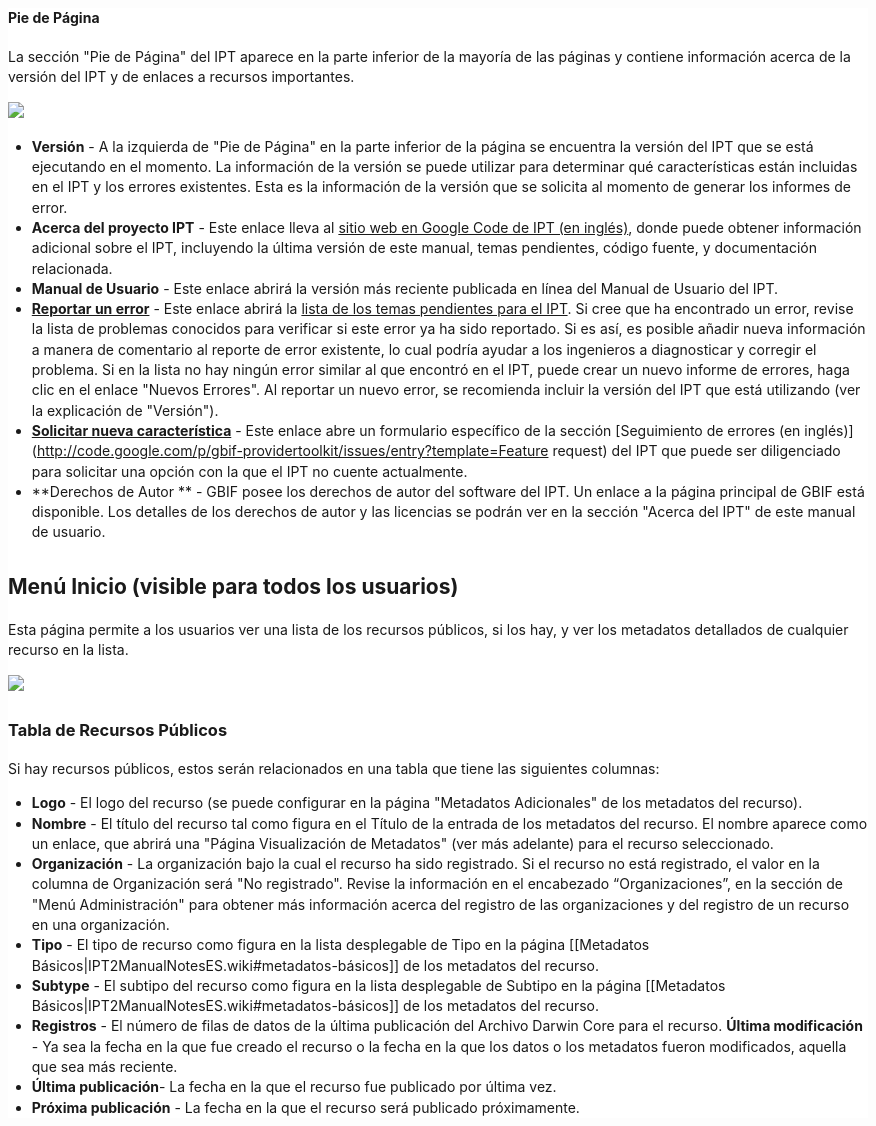 
#### Pie de Página
La sección "Pie de Página" del IPT aparece en la parte inferior de la mayoría de las páginas y contiene información acerca de la versión del IPT y de enlaces a recursos importantes.

<img src='https://raw.githubusercontent.com/wiki/gbif/ipt/gbif-ipt-docs/ipt2/v23/es/IPTFooter.png' />

* **Versión** - A la izquierda de "Pie de Página" en la parte inferior de la página se encuentra la versión del IPT que se está ejecutando en el momento. La información de la versión se puede utilizar para determinar qué características están incluidas en el IPT y los errores existentes. Esta es la información de la versión que se solicita al momento de generar los informes de error.
* **Acerca del proyecto IPT** - Este enlace lleva al [sitio web en Google Code de IPT (en inglés)](http://code.google.com/p/gbif-providertoolkit/), donde puede obtener información adicional sobre el IPT, incluyendo la última versión de este manual, temas pendientes, código fuente, y documentación relacionada.
* **Manual de Usuario** - Este enlace abrirá la versión más reciente publicada en línea del Manual de Usuario del IPT.
* [**Reportar un error**](https://github.com/gbif/ipt/issues/new) -  Este enlace abrirá la [lista de los temas pendientes para el IPT](http://code.google.com/p/gbif-providertoolkit/issues/list/). Si cree que ha encontrado un error, revise la lista de problemas conocidos para verificar si este error ya ha sido reportado. Si es así, es posible añadir nueva información a manera de comentario al reporte de error existente, lo cual podría ayudar a los ingenieros a diagnosticar y corregir el problema. Si en la lista no hay ningún error similar al que encontró en el IPT, puede crear un nuevo informe de errores, haga clic en el enlace "Nuevos Errores". Al reportar un nuevo error, se recomienda incluir la versión del IPT que está utilizando (ver la explicación de "Versión").
* [**Solicitar nueva característica**](https://github.com/gbif/ipt/issues/new) - Este enlace abre un formulario específico de la sección [Seguimiento de errores (en inglés)](http://code.google.com/p/gbif-providertoolkit/issues/entry?template=Feature request) del IPT que puede ser diligenciado para solicitar una opción con la que el IPT no cuente actualmente.
* **Derechos de Autor ** - GBIF posee los derechos de autor del software del IPT. Un enlace a la página principal de GBIF está disponible. Los detalles de los derechos de autor y las licencias se podrán ver en la sección "Acerca del IPT" de este manual de usuario.


## Menú Inicio (visible para todos los usuarios)

Esta página permite a los usuarios ver una lista de los recursos públicos, si los hay, y ver los metadatos detallados de cualquier recurso en la lista.


<img src='https://raw.githubusercontent.com/wiki/gbif/ipt/gbif-ipt-docs/ipt2/v23/es/IPTHome.png' />

### Tabla de Recursos Públicos
Si hay recursos públicos, estos serán relacionados en una tabla que tiene las siguientes columnas:

* **Logo** - El logo del recurso (se puede configurar en la página "Metadatos Adicionales" de los metadatos del recurso).
* **Nombre** - El título del recurso tal como figura en el Título de la entrada de los metadatos del recurso. El nombre aparece como un enlace, que abrirá una "Página Visualización de Metadatos" (ver más adelante) para el recurso seleccionado.
* **Organización** - La organización bajo la cual el recurso ha sido registrado. Si el recurso no está registrado, el valor en la columna de Organización será "No registrado". Revise la información en el encabezado “Organizaciones”, en la sección de "Menú Administración" para obtener más información acerca del registro de las organizaciones y del registro de un recurso en una organización.
* **Tipo** - El tipo de recurso como figura en la lista desplegable de Tipo en la página [[Metadatos Básicos|IPT2ManualNotesES.wiki#metadatos-básicos]] de los metadatos del recurso.
* **Subtype** - El subtipo del recurso como figura en la lista desplegable de Subtipo en la página [[Metadatos Básicos|IPT2ManualNotesES.wiki#metadatos-básicos]] de los metadatos del recurso.
* **Registros** - El número de filas de datos de la última publicación del Archivo Darwin Core para el recurso.
**Última modificación** - Ya sea la fecha en la que fue creado el recurso o la fecha en la que los datos o los metadatos fueron modificados, aquella que sea más reciente.
* **Última publicación**- La fecha en la que el recurso fue publicado por última vez.
* **Próxima publicación** - La fecha en la que el recurso será publicado próximamente.
